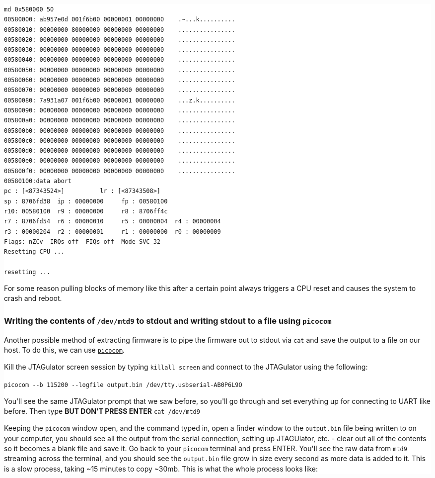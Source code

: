 ```shell{promptUser: root}{promptHost: IPQ40xx}
md 0x580000 50
00580000: ab957e0d 001f6b00 00000001 00000000    .~...k..........
00580010: 00000000 80000000 00000000 00000000    ................
00580020: 00000000 00000000 00000000 00000000    ................
00580030: 00000000 00000000 00000000 00000000    ................
00580040: 00000000 00000000 00000000 00000000    ................
00580050: 00000000 00000000 00000000 00000000    ................
00580060: 00000000 00000000 00000000 00000000    ................
00580070: 00000000 00000000 00000000 00000000    ................
00580080: 7a931a07 001f6b00 00000001 00000000    ...z.k..........
00580090: 00000000 00000000 00000000 00000000    ................
005800a0: 00000000 00000000 00000000 00000000    ................
005800b0: 00000000 00000000 00000000 00000000    ................
005800c0: 00000000 00000000 00000000 00000000    ................
005800d0: 00000000 00000000 00000000 00000000    ................
005800e0: 00000000 00000000 00000000 00000000    ................
005800f0: 00000000 00000000 00000000 00000000    ................
00580100:data abort
pc : [<87343524>]          lr : [<87343508>]
sp : 8706fd38  ip : 00000000     fp : 00580100
r10: 00580100  r9 : 00000000     r8 : 8706ff4c
r7 : 8706fd54  r6 : 00000010     r5 : 00000004  r4 : 00000004
r3 : 00000204  r2 : 00000001     r1 : 00000000  r0 : 00000009
Flags: nZCv  IRQs off  FIQs off  Mode SVC_32
Resetting CPU ...

resetting ...
```

For some reason pulling blocks of memory like this after a certain point always triggers a CPU reset and causes the system to crash and reboot.

### Writing the contents of `/dev/mtd9` to stdout and writing stdout to a file using `picocom`

Another possible method of extracting firmware is to pipe the firmware out to stdout via `cat` and save the output to a file on our host. To do this, we can use [`picocom`](https://github.com/npat-efault/picocom).

Kill the JTAGulator screen session by typing `killall screen` and connect to the JTAGulator using the following:

```shell{promptUser: josh}{promptHost: laptop}
picocom --b 115200 --logfile output.bin /dev/tty.usbserial-AB0P6L9O
```

You'll see the same JTAGulator prompt that we saw before, so you'll go through and set everything up for connecting to UART like before. Then type **BUT DON'T PRESS ENTER** `cat /dev/mtd9`

Keeping the `picocom` window open, and the command typed in, open a finder window to the `output.bin` file being written to on your computer, you should see all the output from the serial connection, setting up JTAGUlator, etc. - clear out all of the contents so it becomes a blank file and save it. Go back to your `picocom` terminal and press ENTER. You'll see the raw data from `mtd9` streaming across the terminal, and you should see the `output.bin` file grow in size every second as more data is added to it. This is a slow process, taking ~15 minutes to copy ~30mb. This is what the whole process looks like:
